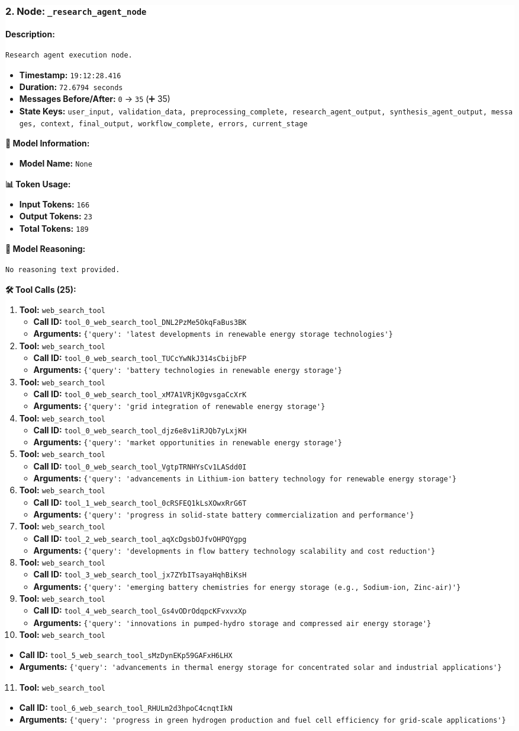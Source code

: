
### 2. Node: `_research_agent_node`

**Description:**
```
Research agent execution node.
```

- **Timestamp:** `19:12:28.416`
- **Duration:** `72.6794 seconds`
- **Messages Before/After:** `0` → `35` (➕ 35)
- **State Keys:** `user_input, validation_data, preprocessing_complete, research_agent_output, synthesis_agent_output, messages, context, final_output, workflow_complete, errors, current_stage`

**🤖 Model Information:**
- **Model Name:** `None`

**📊 Token Usage:**
- **Input Tokens:** `166`
- **Output Tokens:** `23`
- **Total Tokens:** `189`

**🤔 Model Reasoning:**
```text
No reasoning text provided.
```

**🛠️ Tool Calls (25):**
1. **Tool:** `web_search_tool`
   - **Call ID:** `tool_0_web_search_tool_DNL2PzMe5OkqFaBus3BK`
   - **Arguments:** `{'query': 'latest developments in renewable energy storage technologies'}`
2. **Tool:** `web_search_tool`
   - **Call ID:** `tool_0_web_search_tool_TUCcYwNkJ314sCbijbFP`
   - **Arguments:** `{'query': 'battery technologies in renewable energy storage'}`
3. **Tool:** `web_search_tool`
   - **Call ID:** `tool_0_web_search_tool_xM7A1VRjK0gvsgaCcXrK`
   - **Arguments:** `{'query': 'grid integration of renewable energy storage'}`
4. **Tool:** `web_search_tool`
   - **Call ID:** `tool_0_web_search_tool_djz6e8v1iRJQb7yLxjKH`
   - **Arguments:** `{'query': 'market opportunities in renewable energy storage'}`
5. **Tool:** `web_search_tool`
   - **Call ID:** `tool_0_web_search_tool_VgtpTRNHYsCv1LASdd0I`
   - **Arguments:** `{'query': 'advancements in Lithium-ion battery technology for renewable energy storage'}`
6. **Tool:** `web_search_tool`
   - **Call ID:** `tool_1_web_search_tool_0cRSFEQ1kLsXOwxRrG6T`
   - **Arguments:** `{'query': 'progress in solid-state battery commercialization and performance'}`
7. **Tool:** `web_search_tool`
   - **Call ID:** `tool_2_web_search_tool_aqXcDgsbOJfvOHPQYgpg`
   - **Arguments:** `{'query': 'developments in flow battery technology scalability and cost reduction'}`
8. **Tool:** `web_search_tool`
   - **Call ID:** `tool_3_web_search_tool_jx7ZYbITsayaHqhBiKsH`
   - **Arguments:** `{'query': 'emerging battery chemistries for energy storage (e.g., Sodium-ion, Zinc-air)'}`
9. **Tool:** `web_search_tool`
   - **Call ID:** `tool_4_web_search_tool_Gs4vODrOdqpcKFvxvxXp`
   - **Arguments:** `{'query': 'innovations in pumped-hydro storage and compressed air energy storage'}`
10. **Tool:** `web_search_tool`
   - **Call ID:** `tool_5_web_search_tool_sMzDynEKp59GAFxH6LHX`
   - **Arguments:** `{'query': 'advancements in thermal energy storage for concentrated solar and industrial applications'}`
11. **Tool:** `web_search_tool`
   - **Call ID:** `tool_6_web_search_tool_RHULm2d3hpoC4cnqtIkN`
   - **Arguments:** `{'query': 'progress in green hydrogen production and fuel cell efficiency for grid-scale applications'}`